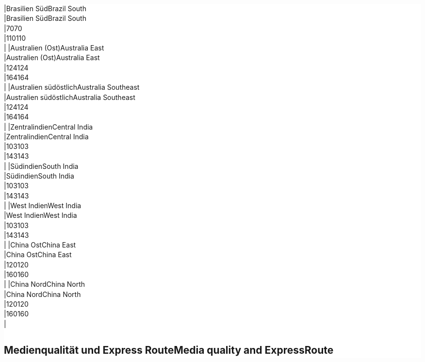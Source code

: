 |<span data-ttu-id="4f53d-323">Brasilien Süd</span><span class="sxs-lookup"><span data-stu-id="4f53d-323">Brazil South</span></span>  <br/> |<span data-ttu-id="4f53d-324">Brasilien Süd</span><span class="sxs-lookup"><span data-stu-id="4f53d-324">Brazil South</span></span>  <br/> |<span data-ttu-id="4f53d-325">70</span><span class="sxs-lookup"><span data-stu-id="4f53d-325">70</span></span>  <br/> |<span data-ttu-id="4f53d-326">110</span><span class="sxs-lookup"><span data-stu-id="4f53d-326">110</span></span>  <br/> |
|<span data-ttu-id="4f53d-327">Australien (Ost)</span><span class="sxs-lookup"><span data-stu-id="4f53d-327">Australia East</span></span>  <br/> |<span data-ttu-id="4f53d-328">Australien (Ost)</span><span class="sxs-lookup"><span data-stu-id="4f53d-328">Australia East</span></span>  <br/> |<span data-ttu-id="4f53d-329">124</span><span class="sxs-lookup"><span data-stu-id="4f53d-329">124</span></span>  <br/> |<span data-ttu-id="4f53d-330">164</span><span class="sxs-lookup"><span data-stu-id="4f53d-330">164</span></span>  <br/> |
|<span data-ttu-id="4f53d-331">Australien südöstlich</span><span class="sxs-lookup"><span data-stu-id="4f53d-331">Australia Southeast</span></span>  <br/> |<span data-ttu-id="4f53d-332">Australien südöstlich</span><span class="sxs-lookup"><span data-stu-id="4f53d-332">Australia Southeast</span></span>  <br/> |<span data-ttu-id="4f53d-333">124</span><span class="sxs-lookup"><span data-stu-id="4f53d-333">124</span></span>  <br/> |<span data-ttu-id="4f53d-334">164</span><span class="sxs-lookup"><span data-stu-id="4f53d-334">164</span></span>  <br/> |
|<span data-ttu-id="4f53d-335">Zentralindien</span><span class="sxs-lookup"><span data-stu-id="4f53d-335">Central India</span></span>  <br/> |<span data-ttu-id="4f53d-336">Zentralindien</span><span class="sxs-lookup"><span data-stu-id="4f53d-336">Central India</span></span>  <br/> |<span data-ttu-id="4f53d-337">103</span><span class="sxs-lookup"><span data-stu-id="4f53d-337">103</span></span>  <br/> |<span data-ttu-id="4f53d-338">143</span><span class="sxs-lookup"><span data-stu-id="4f53d-338">143</span></span>  <br/> |
|<span data-ttu-id="4f53d-339">Südindien</span><span class="sxs-lookup"><span data-stu-id="4f53d-339">South India</span></span>  <br/> |<span data-ttu-id="4f53d-340">Südindien</span><span class="sxs-lookup"><span data-stu-id="4f53d-340">South India</span></span>  <br/> |<span data-ttu-id="4f53d-341">103</span><span class="sxs-lookup"><span data-stu-id="4f53d-341">103</span></span>  <br/> |<span data-ttu-id="4f53d-342">143</span><span class="sxs-lookup"><span data-stu-id="4f53d-342">143</span></span>  <br/> |
|<span data-ttu-id="4f53d-343">West Indien</span><span class="sxs-lookup"><span data-stu-id="4f53d-343">West India</span></span>  <br/> |<span data-ttu-id="4f53d-344">West Indien</span><span class="sxs-lookup"><span data-stu-id="4f53d-344">West India</span></span>  <br/> |<span data-ttu-id="4f53d-345">103</span><span class="sxs-lookup"><span data-stu-id="4f53d-345">103</span></span>  <br/> |<span data-ttu-id="4f53d-346">143</span><span class="sxs-lookup"><span data-stu-id="4f53d-346">143</span></span>  <br/> |
|<span data-ttu-id="4f53d-347">China Ost</span><span class="sxs-lookup"><span data-stu-id="4f53d-347">China East</span></span>  <br/> |<span data-ttu-id="4f53d-348">China Ost</span><span class="sxs-lookup"><span data-stu-id="4f53d-348">China East</span></span>  <br/> |<span data-ttu-id="4f53d-349">120</span><span class="sxs-lookup"><span data-stu-id="4f53d-349">120</span></span>  <br/> |<span data-ttu-id="4f53d-350">160</span><span class="sxs-lookup"><span data-stu-id="4f53d-350">160</span></span>  <br/> |
|<span data-ttu-id="4f53d-351">China Nord</span><span class="sxs-lookup"><span data-stu-id="4f53d-351">China North</span></span>  <br/> |<span data-ttu-id="4f53d-352">China Nord</span><span class="sxs-lookup"><span data-stu-id="4f53d-352">China North</span></span>  <br/> |<span data-ttu-id="4f53d-353">120</span><span class="sxs-lookup"><span data-stu-id="4f53d-353">120</span></span>  <br/> |<span data-ttu-id="4f53d-354">160</span><span class="sxs-lookup"><span data-stu-id="4f53d-354">160</span></span>  <br/> |
   
## <a name="media-quality-and-expressroute"></a><span data-ttu-id="4f53d-355">Medienqualität und Express Route</span><span class="sxs-lookup"><span data-stu-id="4f53d-355">Media quality and ExpressRoute</span></span>
<span data-ttu-id="4f53d-356"><a name="bkNetworkPerf"> </a></span><span class="sxs-lookup"><span data-stu-id="4f53d-356"></span></span>
